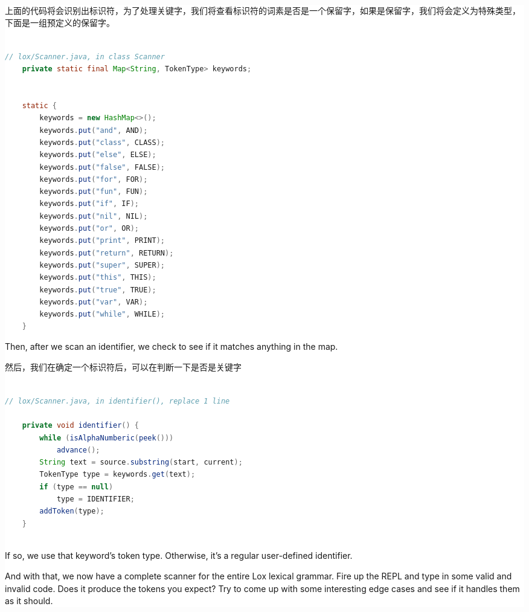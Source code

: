 上面的代码将会识别出标识符，为了处理关键字，我们将查看标识符的词素是否是一个保留字，如果是保留字，我们将会定义为特殊类型，下面是一组预定义的保留字。


```java

// lox/Scanner.java, in class Scanner
	private static final Map<String, TokenType> keywords;


    static {
        keywords = new HashMap<>();
        keywords.put("and", AND);
        keywords.put("class", CLASS);
        keywords.put("else", ELSE);
        keywords.put("false", FALSE);
        keywords.put("for", FOR);
        keywords.put("fun", FUN);
        keywords.put("if", IF);
        keywords.put("nil", NIL);
        keywords.put("or", OR);
        keywords.put("print", PRINT);
        keywords.put("return", RETURN);
        keywords.put("super", SUPER);
        keywords.put("this", THIS);
        keywords.put("true", TRUE);
        keywords.put("var", VAR);
        keywords.put("while", WHILE);
    }
```

Then, after we scan an identifier, we check to see if it matches anything in the map.

然后，我们在确定一个标识符后，可以在判断一下是否是关键字

```java

// lox/Scanner.java, in identifier(), replace 1 line

    private void identifier() {
        while (isAlphaNumberic(peek()))
            advance();
        String text = source.substring(start, current);
        TokenType type = keywords.get(text);
        if (type == null)
            type = IDENTIFIER;
        addToken(type);
    }
  
```

If so, we use that keyword’s token type. Otherwise, it’s a regular user-defined identifier.

And with that, we now have a complete scanner for the entire Lox lexical grammar. Fire up the REPL and type in some valid and invalid code. Does it produce the tokens you expect? Try to come up with some interesting edge cases and see if it handles them as it should.
